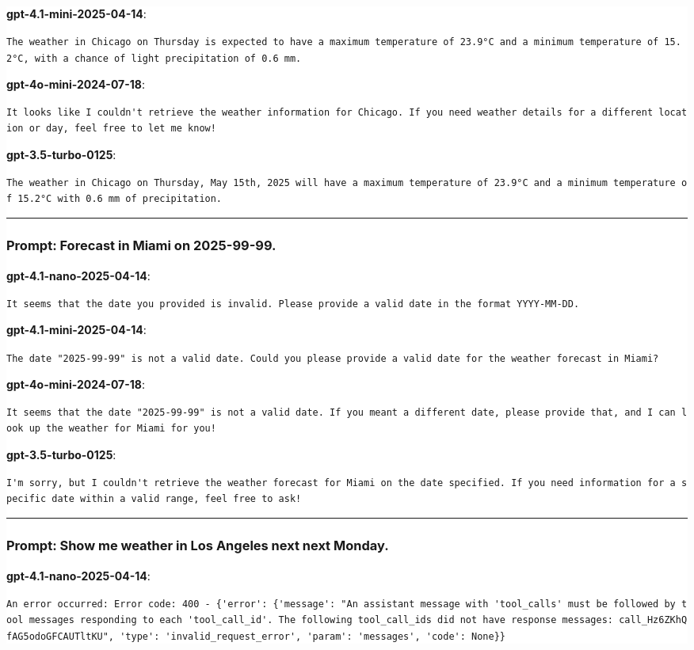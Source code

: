 **gpt-4.1-mini-2025-04-14**:

```
The weather in Chicago on Thursday is expected to have a maximum temperature of 23.9°C and a minimum temperature of 15.2°C, with a chance of light precipitation of 0.6 mm.
```

**gpt-4o-mini-2024-07-18**:

```
It looks like I couldn't retrieve the weather information for Chicago. If you need weather details for a different location or day, feel free to let me know!
```

**gpt-3.5-turbo-0125**:

```
The weather in Chicago on Thursday, May 15th, 2025 will have a maximum temperature of 23.9°C and a minimum temperature of 15.2°C with 0.6 mm of precipitation.
```


---
### Prompt: Forecast in Miami on 2025-99-99.
**gpt-4.1-nano-2025-04-14**:

```
It seems that the date you provided is invalid. Please provide a valid date in the format YYYY-MM-DD.
```

**gpt-4.1-mini-2025-04-14**:

```
The date "2025-99-99" is not a valid date. Could you please provide a valid date for the weather forecast in Miami?
```

**gpt-4o-mini-2024-07-18**:

```
It seems that the date "2025-99-99" is not a valid date. If you meant a different date, please provide that, and I can look up the weather for Miami for you!
```

**gpt-3.5-turbo-0125**:

```
I'm sorry, but I couldn't retrieve the weather forecast for Miami on the date specified. If you need information for a specific date within a valid range, feel free to ask!
```


---
### Prompt: Show me weather in Los Angeles next next Monday.
**gpt-4.1-nano-2025-04-14**:

```
An error occurred: Error code: 400 - {'error': {'message': "An assistant message with 'tool_calls' must be followed by tool messages responding to each 'tool_call_id'. The following tool_call_ids did not have response messages: call_Hz6ZKhQfAG5odoGFCAUTltKU", 'type': 'invalid_request_error', 'param': 'messages', 'code': None}}
```
